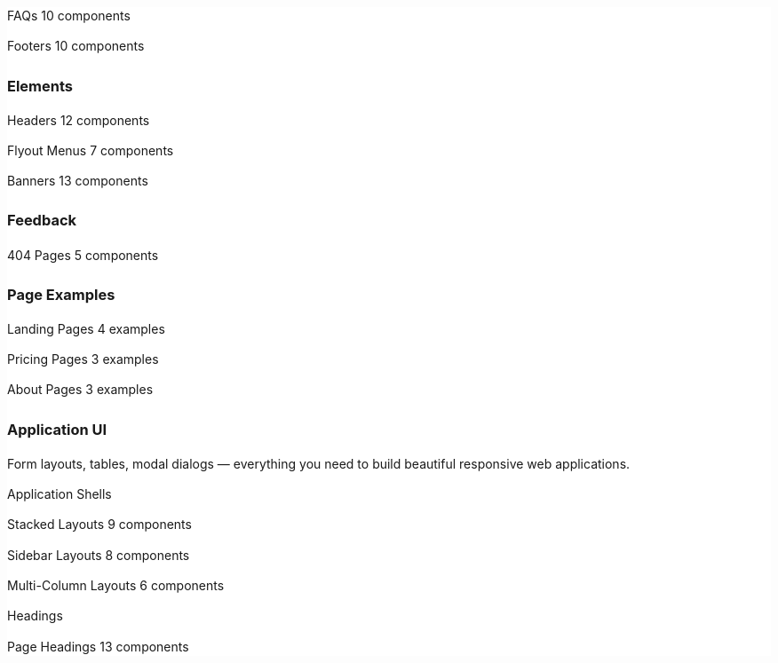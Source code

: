 
FAQs
10 components


Footers
10 components

### Elements

Headers
12 components


Flyout Menus
7 components


Banners
13 components

### Feedback

404 Pages
5 components

### Page Examples

Landing Pages
4 examples


Pricing Pages
3 examples


About Pages
3 examples

### Application UI
Form layouts, tables, modal dialogs — everything you need to build beautiful responsive web applications.

Application Shells

Stacked Layouts
9 components


Sidebar Layouts
8 components


Multi-Column Layouts
6 components

Headings

Page Headings
13 components

